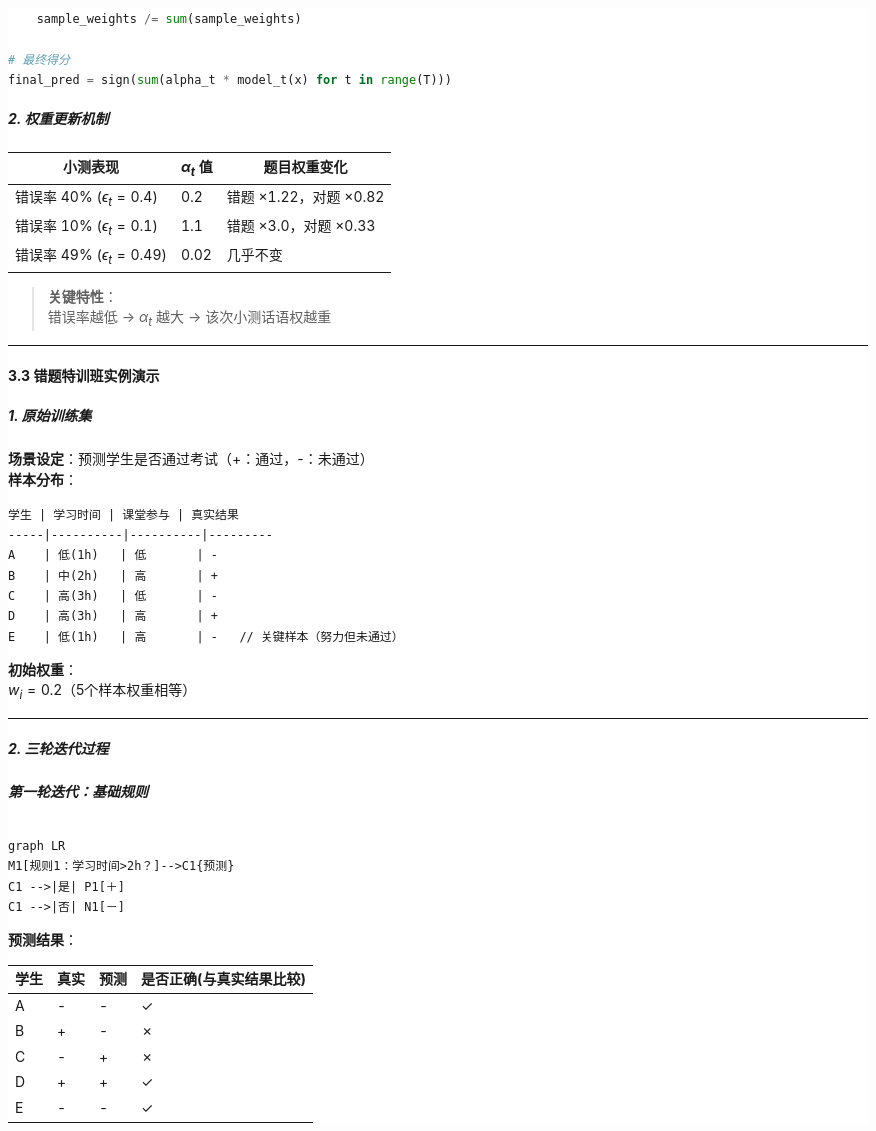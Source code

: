 ```python
    sample_weights /= sum(sample_weights)

# 最终得分
final_pred = sign(sum(alpha_t * model_t(x) for t in range(T)))
```

##### **2. 权重更新机制**
| **小测表现**      | $\alpha_t$ 值 | 题目权重变化       |  
|--------------------|---------------|-------------------|  
| 错误率 40% ($\epsilon_t=0.4$) | 0.2            | 错题 ×1.22，对题 ×0.82 |  
| 错误率 10% ($\epsilon_t=0.1$) | 1.1            | 错题 ×3.0，对题 ×0.33 |  
| 错误率 49% ($\epsilon_t=0.49$) | 0.02           | 几乎不变          |  

> **关键特性**：  
> 错误率越低 → $\alpha_t$ 越大 → 该次小测话语权越重

---

#### **3.3 错题特训班实例演示**

##### **1. 原始训练集**
**场景设定**：预测学生是否通过考试（+：通过，-：未通过）  
**样本分布**：
```plaintext
学生 | 学习时间 | 课堂参与 | 真实结果
-----|----------|----------|---------
A    | 低(1h)   | 低       | - 
B    | 中(2h)   | 高       | + 
C    | 高(3h)   | 低       | - 
D    | 高(3h)   | 高       | + 
E    | 低(1h)   | 高       | -   // 关键样本（努力但未通过）
```
**初始权重**：  
$w_i = 0.2$（5个样本权重相等）

---

##### **2. 三轮迭代过程**
###### **第一轮迭代：基础规则**
```mermaid
graph LR
M1[规则1：学习时间>2h？]-->C1{预测}
C1 -->|是| P1[＋]
C1 -->|否| N1[－]
```
**预测结果**：

| 学生  | 真实  | 预测  | 是否正确(与真实结果比较) |
| --- | --- | --- | ------------- |
| A   | -   | -   | ✓             |
| B   | +   | -   | ✗             |
| C   | -   | +   | ✗             |
| D   | +   | +   | ✓             |
| E   | -   | -   | ✓             |
